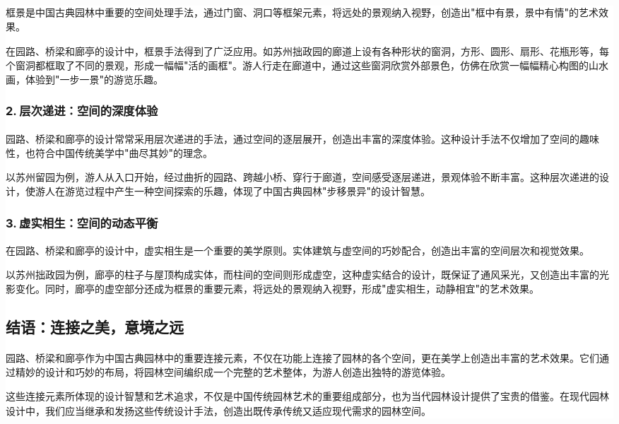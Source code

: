 框景是中国古典园林中重要的空间处理手法，通过门窗、洞口等框架元素，将远处的景观纳入视野，创造出"框中有景，景中有情"的艺术效果。

在园路、桥梁和廊亭的设计中，框景手法得到了广泛应用。如苏州拙政园的廊道上设有各种形状的窗洞，方形、圆形、扇形、花瓶形等，每个窗洞都框取了不同的景观，形成一幅幅"活的画框"。游人行走在廊道中，通过这些窗洞欣赏外部景色，仿佛在欣赏一幅幅精心构图的山水画，体验到"一步一景"的游览乐趣。

### 2. 层次递进：空间的深度体验

园路、桥梁和廊亭的设计常常采用层次递进的手法，通过空间的逐层展开，创造出丰富的深度体验。这种设计手法不仅增加了空间的趣味性，也符合中国传统美学中"曲尽其妙"的理念。

以苏州留园为例，游人从入口开始，经过曲折的园路、跨越小桥、穿行于廊道，空间感受逐层递进，景观体验不断丰富。这种层次递进的设计，使游人在游览过程中产生一种空间探索的乐趣，体现了中国古典园林"步移景异"的设计智慧。

### 3. 虚实相生：空间的动态平衡

在园路、桥梁和廊亭的设计中，虚实相生是一个重要的美学原则。实体建筑与虚空间的巧妙配合，创造出丰富的空间层次和视觉效果。

以苏州拙政园为例，廊亭的柱子与屋顶构成实体，而柱间的空间则形成虚空，这种虚实结合的设计，既保证了通风采光，又创造出丰富的光影变化。同时，廊亭的虚空部分还成为框景的重要元素，将远处的景观纳入视野，形成"虚实相生，动静相宜"的艺术效果。

## 结语：连接之美，意境之远

园路、桥梁和廊亭作为中国古典园林中的重要连接元素，不仅在功能上连接了园林的各个空间，更在美学上创造出丰富的艺术效果。它们通过精妙的设计和巧妙的布局，将园林空间编织成一个完整的艺术整体，为游人创造出独特的游览体验。

这些连接元素所体现的设计智慧和艺术追求，不仅是中国传统园林艺术的重要组成部分，也为当代园林设计提供了宝贵的借鉴。在现代园林设计中，我们应当继承和发扬这些传统设计手法，创造出既传承传统又适应现代需求的园林空间。